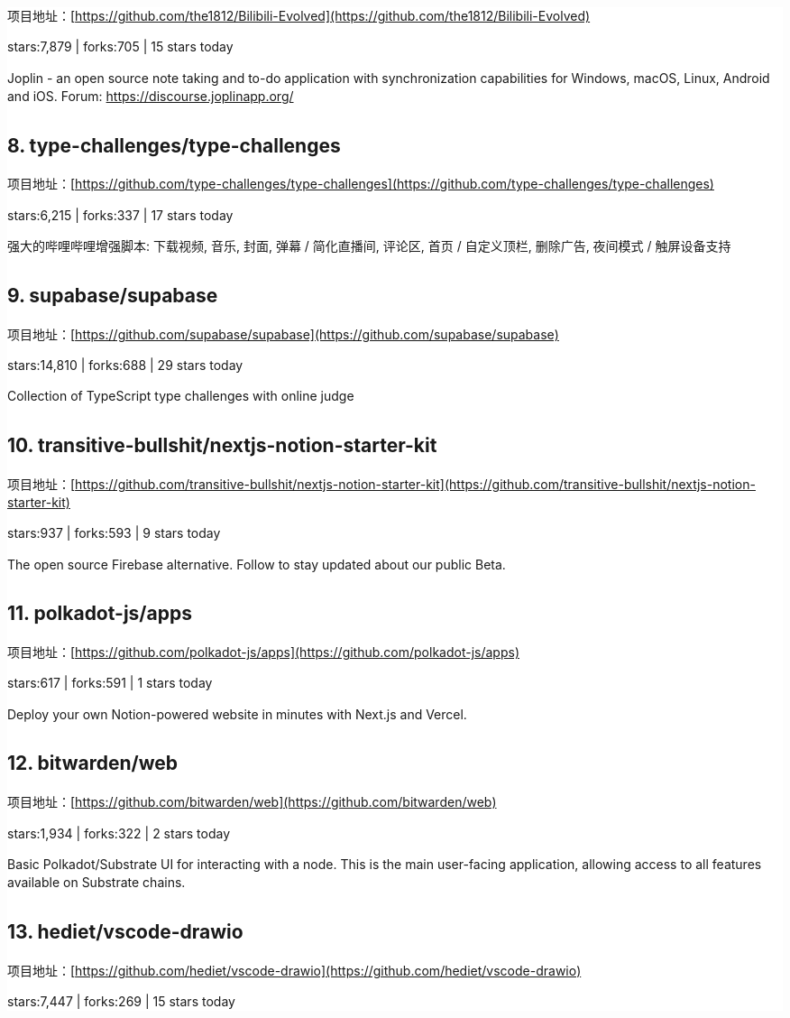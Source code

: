 项目地址：[https://github.com/the1812/Bilibili-Evolved](https://github.com/the1812/Bilibili-Evolved)

stars:7,879 | forks:705 | 15 stars today 

Joplin - an open source note taking and to-do application with synchronization capabilities for Windows, macOS, Linux, Android and iOS. Forum: https://discourse.joplinapp.org/

## 8. type-challenges/type-challenges 

项目地址：[https://github.com/type-challenges/type-challenges](https://github.com/type-challenges/type-challenges)

stars:6,215 | forks:337 | 17 stars today 

强大的哔哩哔哩增强脚本: 下载视频, 音乐, 封面, 弹幕 / 简化直播间, 评论区, 首页 / 自定义顶栏, 删除广告, 夜间模式 / 触屏设备支持

## 9. supabase/supabase 

项目地址：[https://github.com/supabase/supabase](https://github.com/supabase/supabase)

stars:14,810 | forks:688 | 29 stars today 

Collection of TypeScript type challenges with online judge

## 10. transitive-bullshit/nextjs-notion-starter-kit 

项目地址：[https://github.com/transitive-bullshit/nextjs-notion-starter-kit](https://github.com/transitive-bullshit/nextjs-notion-starter-kit)

stars:937 | forks:593 | 9 stars today 

The open source Firebase alternative. Follow to stay updated about our public Beta.

## 11. polkadot-js/apps 

项目地址：[https://github.com/polkadot-js/apps](https://github.com/polkadot-js/apps)

stars:617 | forks:591 | 1 stars today 

Deploy your own Notion-powered website in minutes with Next.js and Vercel.

## 12. bitwarden/web 

项目地址：[https://github.com/bitwarden/web](https://github.com/bitwarden/web)

stars:1,934 | forks:322 | 2 stars today 

Basic Polkadot/Substrate UI for interacting with a node. This is the main user-facing application, allowing access to all features available on Substrate chains.

## 13. hediet/vscode-drawio 

项目地址：[https://github.com/hediet/vscode-drawio](https://github.com/hediet/vscode-drawio)

stars:7,447 | forks:269 | 15 stars today 
